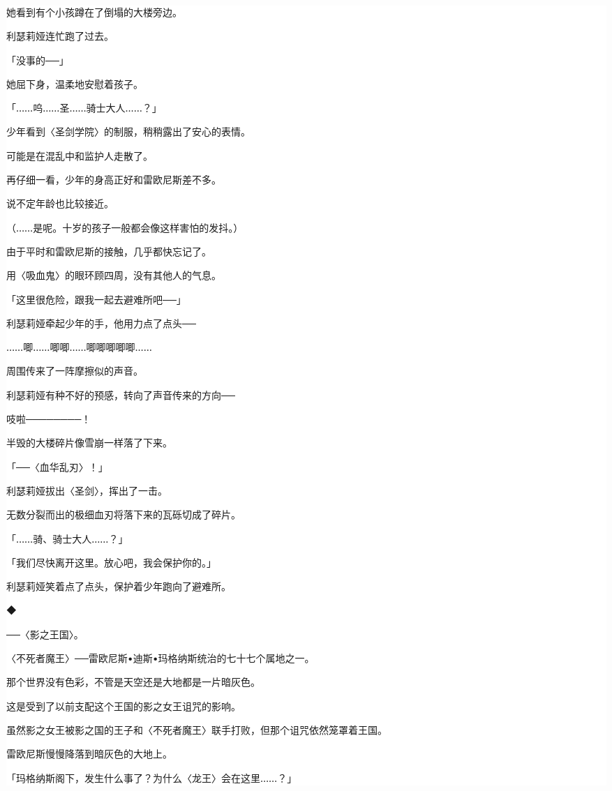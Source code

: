 她看到有个小孩蹲在了倒塌的大楼旁边。

利瑟莉娅连忙跑了过去。

「没事的──」

她屈下身，温柔地安慰着孩子。

「……呜……圣……骑士大人……？」

少年看到〈圣剑学院〉的制服，稍稍露出了安心的表情。

可能是在混乱中和监护人走散了。

再仔细一看，少年的身高正好和雷欧尼斯差不多。

说不定年龄也比较接近。

（……是呢。十岁的孩子一般都会像这样害怕的发抖。）

由于平时和雷欧尼斯的接触，几乎都快忘记了。

用〈吸血鬼〉的眼环顾四周，没有其他人的气息。

「这里很危险，跟我一起去避难所吧──」

利瑟莉娅牵起少年的手，他用力点了点头──

……唧……唧唧……唧唧唧唧唧……

周围传来了一阵摩擦似的声音。

利瑟莉娅有种不好的预感，转向了声音传来的方向──

吱啦────────！

半毁的大楼碎片像雪崩一样落了下来。

「──〈血华乱刃〉！」

利瑟莉娅拔出〈圣剑〉，挥出了一击。

无数分裂而出的极细血刃将落下来的瓦砾切成了碎片。

「……骑、骑士大人……？」

「我们尽快离开这里。放心吧，我会保护你的。」

利瑟莉娅笑着点了点头，保护着少年跑向了避难所。

◆

──〈影之王国〉。

〈不死者魔王〉──雷欧尼斯•迪斯•玛格纳斯统治的七十七个属地之一。

那个世界没有色彩，不管是天空还是大地都是一片暗灰色。

这是受到了以前支配这个王国的影之女王诅咒的影响。

虽然影之女王被影之国的王子和〈不死者魔王〉联手打败，但那个诅咒依然笼罩着王国。

雷欧尼斯慢慢降落到暗灰色的大地上。

「玛格纳斯阁下，发生什么事了？为什么〈龙王〉会在这里……？」
